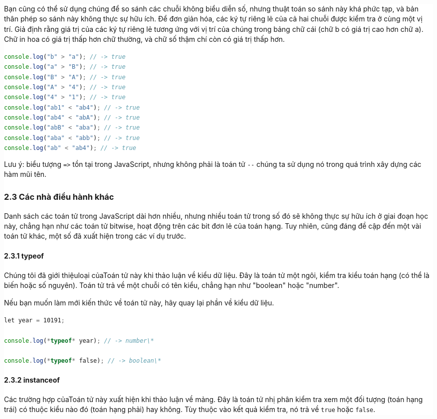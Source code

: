 Bạn cũng có thể sử dụng chúng để so sánh các chuỗi không biểu diễn số,
nhưng thuật toán so sánh này khá phức tạp, và bản thân phép so sánh này
không thực sự hữu ích. Để đơn giản hóa, các ký tự riêng lẻ của cả hai
chuỗi được kiểm tra ở cùng một vị trí. Giả định rằng giá trị của các ký
tự riêng lẻ tương ứng với vị trí của chúng trong bảng chữ cái (chữ b có
giá trị cao hơn chữ a). Chữ in hoa có giá trị thấp hơn chữ thường, và
chữ số thậm chí còn có giá trị thấp hơn.

```javascript
console.log("b" > "a"); // -> true
console.log("a" > "B"); // -> true
console.log("B" > "A"); // -> true
console.log("A" > "4"); // -> true
console.log("4" > "1"); // -> true
console.log("ab1" < "ab4"); // -> true
console.log("ab4" < "abA"); // -> true
console.log("abB" < "aba"); // -> true
console.log("aba" < "abb"); // -> true
console.log("ab" < "ab4"); // -> true
```

Lưu ý: biểu tượng `=>` tồn tại trong JavaScript, nhưng không phải là toán
tử `--` chúng ta sử dụng nó trong quá trình xây dựng các hàm mũi tên.

### 2.3 Các nhà điều hành khác

Danh sách các toán tử trong JavaScript dài hơn nhiều, nhưng nhiều toán
tử trong số đó sẽ không thực sự hữu ích ở giai đoạn học này, chẳng hạn
như các toán tử bitwise, hoạt động trên các bit đơn lẻ của toán hạng.
Tuy nhiên, cũng đáng đề cập đến một vài toán tử khác, một số đã xuất
hiện trong các ví dụ trước.

#### 2.3.1 typeof

Chúng tôi đã giới thiệuloại củaToán tử này khi thảo luận về kiểu dữ
liệu. Đây là toán tử một ngôi, kiểm tra kiểu toán hạng (có thể là biến
hoặc số nguyên). Toán tử trả về một chuỗi có tên kiểu, chẳng hạn như
"boolean" hoặc "number".

Nếu bạn muốn làm mới kiến ​​thức về toán tử này, hãy quay lại phần về
kiểu dữ liệu.

```javascript
let year = 10191;

console.log(*typeof* year); // -> number\*

console.log(*typeof* false); // -> boolean\*

```

#### 2.3.2 instanceof

Các trường hợp củaToán tử này xuất hiện khi thảo luận về mảng. Đây là
toán tử nhị phân kiểm tra xem một đối tượng (toán hạng trái) có thuộc
kiểu nào đó (toán hạng phải) hay không. Tùy thuộc vào kết quả kiểm tra,
nó trả về `true` hoặc `false`.
